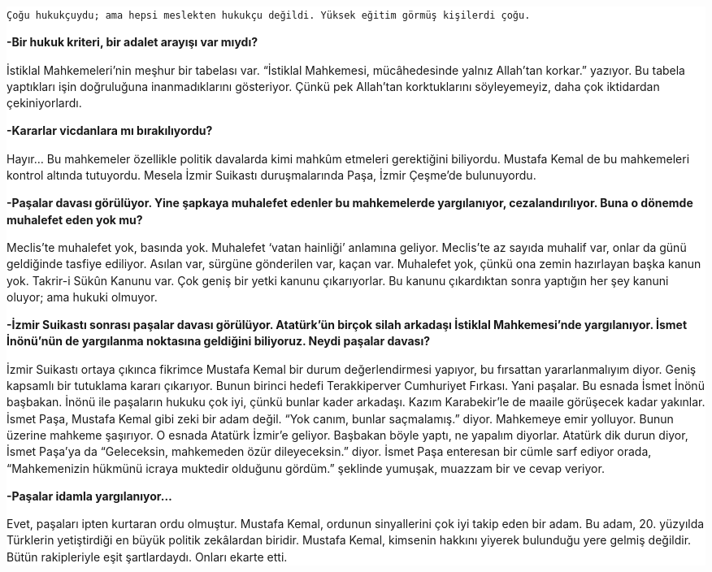     Çoğu hukukçuydu; ama hepsi meslekten hukukçu değildi. Yüksek eğitim görmüş kişilerdi çoğu.
   </p>
   <p>
    <strong>
     -Bir hukuk kriteri, bir adalet arayışı var mıydı?
    </strong>
   </p>
   <p>
    İstiklal Mahkemeleri’nin meşhur bir tabelası var. “İstiklal Mahkemesi, mücâhedesinde yalnız Allah’tan korkar.” yazıyor. Bu tabela yaptıkları işin doğruluğuna inanmadıklarını gösteriyor. Çünkü pek Allah’tan korktuklarını söyleyemeyiz, daha çok iktidardan çekiniyorlardı.
   </p>
   <p>
    <strong>
     -Kararlar vicdanlara mı bırakılıyordu?
    </strong>
   </p>
   <p>
    Hayır… Bu mahkemeler özellikle politik davalarda kimi mahkûm etmeleri gerektiğini biliyordu. Mustafa Kemal de bu mahkemeleri kontrol altında tutuyordu. Mesela İzmir Suikastı duruşmalarında Paşa, İzmir Çeşme’de bulunuyordu.
   </p>
   <p>
    <strong>
     -Paşalar davası görülüyor. Yine şapkaya muhalefet edenler bu mahkemelerde yargılanıyor, cezalandırılıyor. Buna o dönemde muhalefet eden yok mu?
    </strong>
   </p>
   <p>
    Meclis’te muhalefet yok, basında yok. Muhalefet ‘vatan hainliği’ anlamına geliyor. Meclis’te az sayıda muhalif var, onlar da günü geldiğinde tasfiye ediliyor. Asılan var, sürgüne gönderilen var, kaçan var. Muhalefet yok, çünkü ona zemin hazırlayan başka kanun yok. Takrir-i Sükûn Kanunu var. Çok geniş bir yetki kanunu çıkarıyorlar. Bu kanunu çıkardıktan sonra yaptığın her şey kanuni oluyor; ama hukuki olmuyor.
   </p>
   <p>
    <strong>
     -İzmir Suikastı sonrası paşalar davası görülüyor. Atatürk’ün birçok silah arkadaşı İstiklal Mahkemesi’nde yargılanıyor. İsmet İnönü’nün de yargılanma noktasına geldiğini biliyoruz. Neydi paşalar davası?
    </strong>
   </p>
   <p>
    İzmir Suikastı ortaya çıkınca fikrimce Mustafa Kemal bir durum değerlendirmesi yapıyor, bu fırsattan yararlanmalıyım diyor. Geniş kapsamlı bir tutuklama kararı çıkarıyor. Bunun birinci hedefi Terakkiperver Cumhuriyet Fırkası. Yani paşalar. Bu esnada İsmet İnönü başbakan. İnönü ile paşaların hukuku çok iyi, çünkü bunlar kader arkadaşı. Kazım Karabekir’le de maaile görüşecek kadar yakınlar. İsmet Paşa, Mustafa Kemal gibi zeki bir adam değil. “Yok canım, bunlar saçmalamış.” diyor. Mahkemeye emir yolluyor. Bunun üzerine mahkeme şaşırıyor. O esnada Atatürk İzmir’e geliyor. Başbakan böyle yaptı, ne yapalım diyorlar. Atatürk dik durun diyor, İsmet Paşa’ya da “Geleceksin, mahkemeden özür dileyeceksin.” diyor. İsmet Paşa enteresan bir cümle sarf ediyor orada, “Mahkemenizin hükmünü icraya muktedir olduğunu gördüm.” şeklinde yumuşak, muazzam bir ve cevap veriyor.
   </p>
   <p>
    <strong>
     -Paşalar idamla yargılanıyor…
    </strong>
   </p>
   <p>
    Evet, paşaları ipten kurtaran ordu olmuştur. Mustafa Kemal, ordunun sinyallerini çok iyi takip eden bir adam. Bu adam, 20. yüzyılda Türklerin yetiştirdiği en büyük politik zekâlardan biridir. Mustafa Kemal, kimsenin hakkını yiyerek bulunduğu yere gelmiş değildir. Bütün rakipleriyle eşit şartlardaydı. Onları ekarte etti.
   </p>